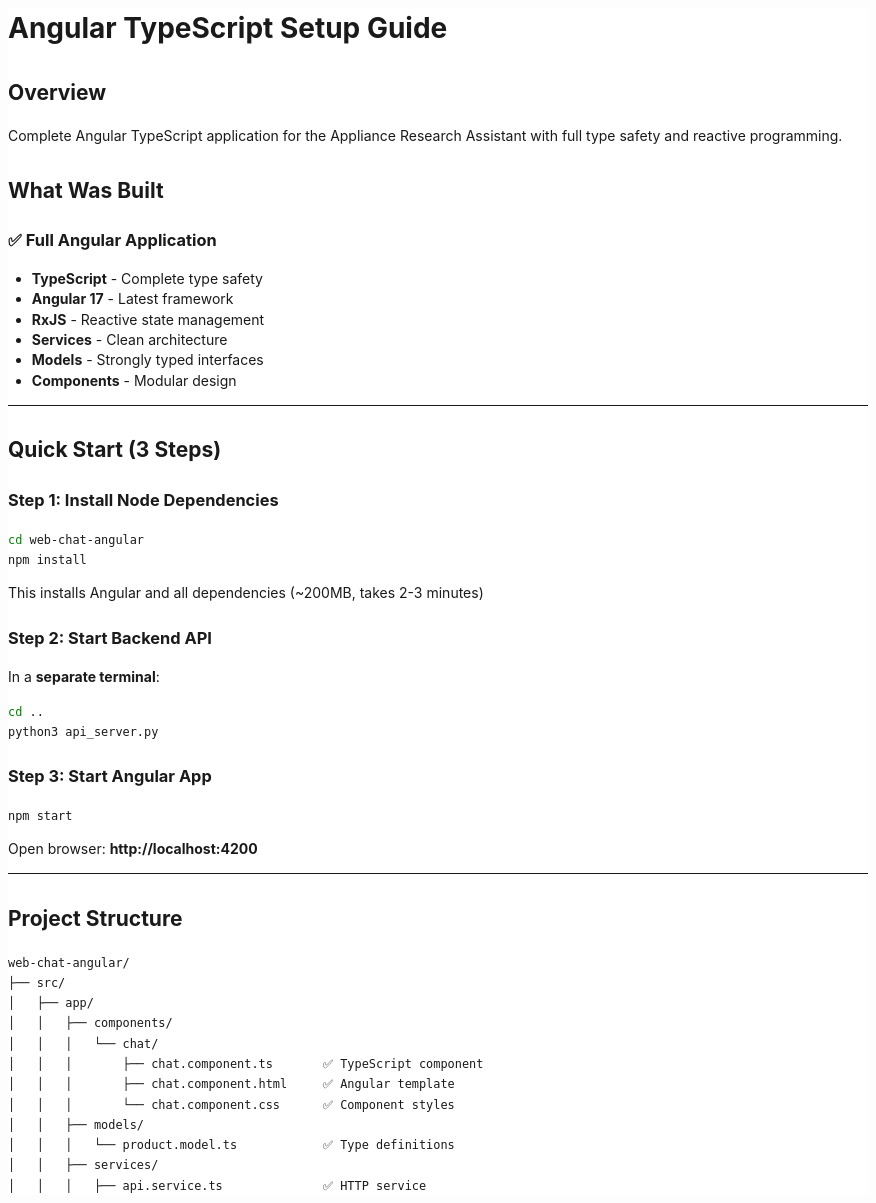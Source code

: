 # Angular TypeScript Setup Guide

## Overview

Complete Angular TypeScript application for the Appliance Research Assistant with full type safety and reactive programming.

## What Was Built

### ✅ Full Angular Application
- **TypeScript** - Complete type safety
- **Angular 17** - Latest framework
- **RxJS** - Reactive state management
- **Services** - Clean architecture
- **Models** - Strongly typed interfaces
- **Components** - Modular design

---

## Quick Start (3 Steps)

### Step 1: Install Node Dependencies

```bash
cd web-chat-angular
npm install
```

This installs Angular and all dependencies (~200MB, takes 2-3 minutes)

### Step 2: Start Backend API

In a **separate terminal**:
```bash
cd ..
python3 api_server.py
```

### Step 3: Start Angular App

```bash
npm start
```

Open browser: **http://localhost:4200**

---

## Project Structure

```
web-chat-angular/
├── src/
│   ├── app/
│   │   ├── components/
│   │   │   └── chat/
│   │   │       ├── chat.component.ts       ✅ TypeScript component
│   │   │       ├── chat.component.html     ✅ Angular template
│   │   │       └── chat.component.css      ✅ Component styles
│   │   ├── models/
│   │   │   └── product.model.ts            ✅ Type definitions
│   │   ├── services/
│   │   │   ├── api.service.ts              ✅ HTTP service
```
